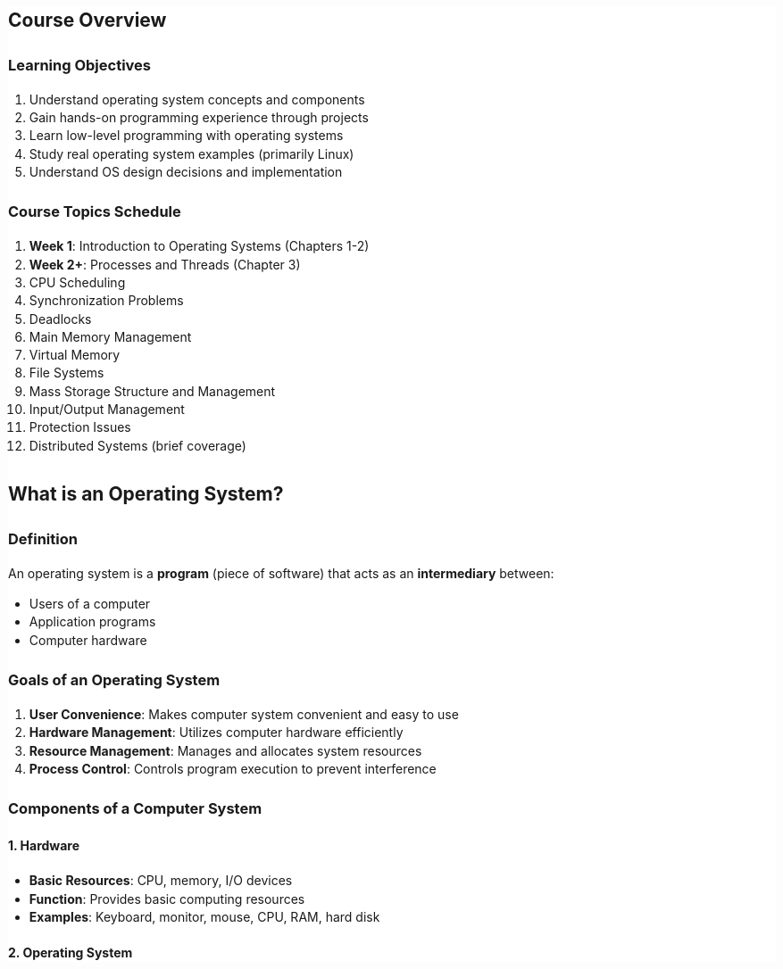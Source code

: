 ## Course Overview

### Learning Objectives

1. Understand operating system concepts and components
2. Gain hands-on programming experience through projects
3. Learn low-level programming with operating systems
4. Study real operating system examples (primarily Linux)
5. Understand OS design decisions and implementation

### Course Topics Schedule

1. **Week 1**: Introduction to Operating Systems (Chapters 1-2)
2. **Week 2+**: Processes and Threads (Chapter 3)
3. CPU Scheduling
4. Synchronization Problems
5. Deadlocks
6. Main Memory Management
7. Virtual Memory
8. File Systems
9. Mass Storage Structure and Management
10. Input/Output Management
11. Protection Issues
12. Distributed Systems (brief coverage)

## What is an Operating System?

### Definition

An operating system is a **program** (piece of software) that acts as an **intermediary** between:

- Users of a computer
- Application programs
- Computer hardware

### Goals of an Operating System

1. **User Convenience**: Makes computer system convenient and easy to use
2. **Hardware Management**: Utilizes computer hardware efficiently
3. **Resource Management**: Manages and allocates system resources
4. **Process Control**: Controls program execution to prevent interference

### Components of a Computer System

#### 1. Hardware

- **Basic Resources**: CPU, memory, I/O devices
- **Function**: Provides basic computing resources
- **Examples**: Keyboard, monitor, mouse, CPU, RAM, hard disk

#### 2. Operating System
